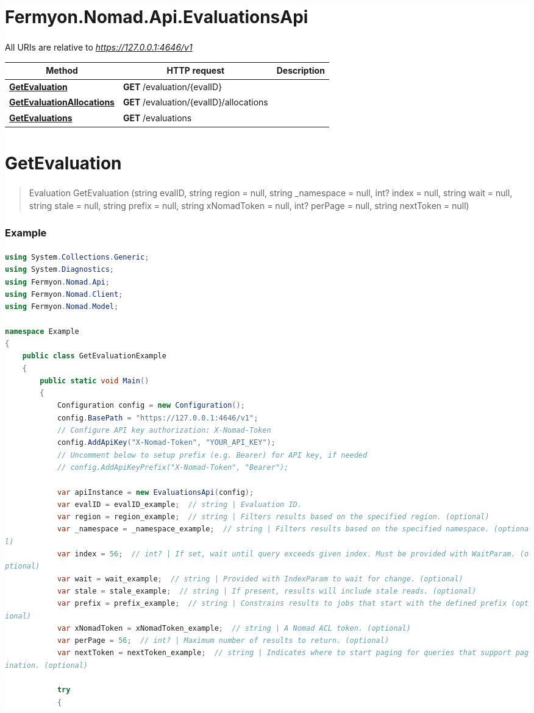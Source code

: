# Fermyon.Nomad.Api.EvaluationsApi

All URIs are relative to *https://127.0.0.1:4646/v1*

Method | HTTP request | Description
------------- | ------------- | -------------
[**GetEvaluation**](EvaluationsApi.md#getevaluation) | **GET** /evaluation/{evalID} | 
[**GetEvaluationAllocations**](EvaluationsApi.md#getevaluationallocations) | **GET** /evaluation/{evalID}/allocations | 
[**GetEvaluations**](EvaluationsApi.md#getevaluations) | **GET** /evaluations | 


<a name="getevaluation"></a>
# **GetEvaluation**
> Evaluation GetEvaluation (string evalID, string region = null, string _namespace = null, int? index = null, string wait = null, string stale = null, string prefix = null, string xNomadToken = null, int? perPage = null, string nextToken = null)



### Example
```csharp
using System.Collections.Generic;
using System.Diagnostics;
using Fermyon.Nomad.Api;
using Fermyon.Nomad.Client;
using Fermyon.Nomad.Model;

namespace Example
{
    public class GetEvaluationExample
    {
        public static void Main()
        {
            Configuration config = new Configuration();
            config.BasePath = "https://127.0.0.1:4646/v1";
            // Configure API key authorization: X-Nomad-Token
            config.AddApiKey("X-Nomad-Token", "YOUR_API_KEY");
            // Uncomment below to setup prefix (e.g. Bearer) for API key, if needed
            // config.AddApiKeyPrefix("X-Nomad-Token", "Bearer");

            var apiInstance = new EvaluationsApi(config);
            var evalID = evalID_example;  // string | Evaluation ID.
            var region = region_example;  // string | Filters results based on the specified region. (optional) 
            var _namespace = _namespace_example;  // string | Filters results based on the specified namespace. (optional) 
            var index = 56;  // int? | If set, wait until query exceeds given index. Must be provided with WaitParam. (optional) 
            var wait = wait_example;  // string | Provided with IndexParam to wait for change. (optional) 
            var stale = stale_example;  // string | If present, results will include stale reads. (optional) 
            var prefix = prefix_example;  // string | Constrains results to jobs that start with the defined prefix (optional) 
            var xNomadToken = xNomadToken_example;  // string | A Nomad ACL token. (optional) 
            var perPage = 56;  // int? | Maximum number of results to return. (optional) 
            var nextToken = nextToken_example;  // string | Indicates where to start paging for queries that support pagination. (optional) 

            try
            {
```
